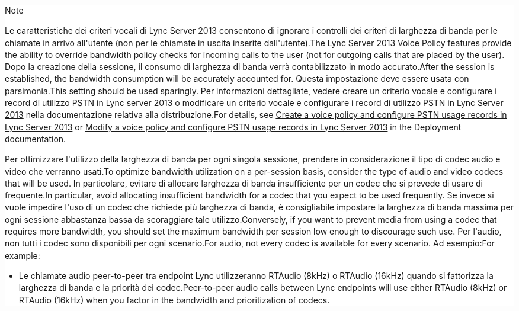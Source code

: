

</div>

<div>


> [!NOTE]  
> <span data-ttu-id="f048e-184">Le caratteristiche dei criteri vocali di Lync Server 2013 consentono di ignorare i controlli dei criteri di larghezza di banda per le chiamate in arrivo all'utente (non per le chiamate in uscita inserite dall'utente).</span><span class="sxs-lookup"><span data-stu-id="f048e-184">The Lync Server 2013 Voice Policy features provide the ability to override bandwidth policy checks for incoming calls to the user (not for outgoing calls that are placed by the user).</span></span> <span data-ttu-id="f048e-185">Dopo la creazione della sessione, il consumo di larghezza di banda verrà contabilizzato in modo accurato.</span><span class="sxs-lookup"><span data-stu-id="f048e-185">After the session is established, the bandwidth consumption will be accurately accounted for.</span></span> <span data-ttu-id="f048e-186">Questa impostazione deve essere usata con parsimonia.</span><span class="sxs-lookup"><span data-stu-id="f048e-186">This setting should be used sparingly.</span></span> <span data-ttu-id="f048e-187">Per informazioni dettagliate, vedere <A href="lync-server-2013-create-a-voice-policy-and-configure-pstn-usage-records.md">creare un criterio vocale e configurare i record di utilizzo PSTN in Lync server 2013</A> o <A href="lync-server-2013-modify-a-voice-policy-and-configure-pstn-usage-records.md">modificare un criterio vocale e configurare i record di utilizzo PSTN in Lync Server 2013</A> nella documentazione relativa alla distribuzione.</span><span class="sxs-lookup"><span data-stu-id="f048e-187">For details, see <A href="lync-server-2013-create-a-voice-policy-and-configure-pstn-usage-records.md">Create a voice policy and configure PSTN usage records in Lync Server 2013</A> or <A href="lync-server-2013-modify-a-voice-policy-and-configure-pstn-usage-records.md">Modify a voice policy and configure PSTN usage records in Lync Server 2013</A> in the Deployment documentation.</span></span>



</div>

<span data-ttu-id="f048e-188">Per ottimizzare l'utilizzo della larghezza di banda per ogni singola sessione, prendere in considerazione il tipo di codec audio e video che verranno usati.</span><span class="sxs-lookup"><span data-stu-id="f048e-188">To optimize bandwidth utilization on a per-session basis, consider the type of audio and video codecs that will be used.</span></span> <span data-ttu-id="f048e-189">In particolare, evitare di allocare larghezza di banda insufficiente per un codec che si prevede di usare di frequente.</span><span class="sxs-lookup"><span data-stu-id="f048e-189">In particular, avoid allocating insufficient bandwidth for a codec that you expect to be used frequently.</span></span> <span data-ttu-id="f048e-190">Se invece si vuole impedire l'uso di un codec che richiede più larghezza di banda, è consigliabile impostare la larghezza di banda massima per ogni sessione abbastanza bassa da scoraggiare tale utilizzo.</span><span class="sxs-lookup"><span data-stu-id="f048e-190">Conversely, if you want to prevent media from using a codec that requires more bandwidth, you should set the maximum bandwidth per session low enough to discourage such use.</span></span> <span data-ttu-id="f048e-191">Per l'audio, non tutti i codec sono disponibili per ogni scenario.</span><span class="sxs-lookup"><span data-stu-id="f048e-191">For audio, not every codec is available for every scenario.</span></span> <span data-ttu-id="f048e-192">Ad esempio:</span><span class="sxs-lookup"><span data-stu-id="f048e-192">For example:</span></span>

  - <span data-ttu-id="f048e-193">Le chiamate audio peer-to-peer tra endpoint Lync utilizzeranno RTAudio (8kHz) o RTAudio (16kHz) quando si fattorizza la larghezza di banda e la priorità dei codec.</span><span class="sxs-lookup"><span data-stu-id="f048e-193">Peer-to-peer audio calls between Lync endpoints will use either RTAudio (8kHz) or RTAudio (16kHz) when you factor in the bandwidth and prioritization of codecs.</span></span>
